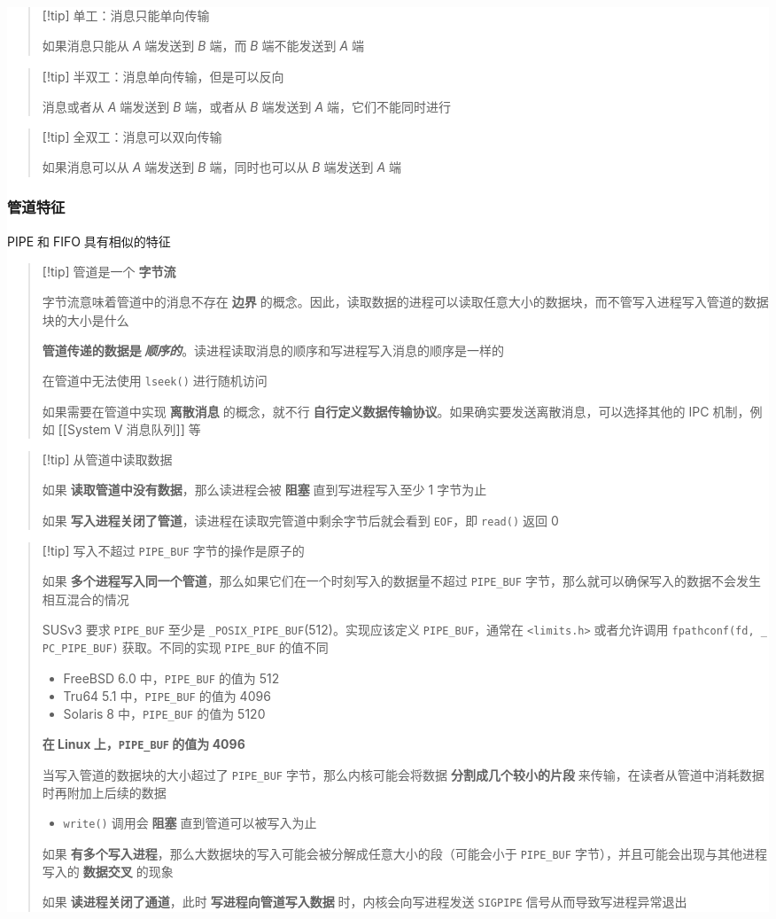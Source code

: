 > [!tip] 单工：消息只能单向传输
> 
> 如果消息只能从 $A$ 端发送到 $B$ 端，而 $B$ 端不能发送到 $A$ 端
> 

> [!tip] 半双工：消息单向传输，但是可以反向
> 
> 消息或者从 $A$ 端发送到 $B$ 端，或者从 $B$ 端发送到 $A$ 端，它们不能同时进行
> 

> [!tip] 全双工：消息可以双向传输
> 
> 如果消息可以从 $A$ 端发送到 $B$ 端，同时也可以从 $B$ 端发送到 $A$ 端
> 

### 管道特征

PIPE 和 FIFO 具有相似的特征

> [!tip] 管道是一个 **字节流**
> 
> 字节流意味着管道中的消息不存在 **边界** 的概念。因此，读取数据的进程可以读取任意大小的数据块，而不管写入进程写入管道的数据块的大小是什么
> 
> **管道传递的数据是 _顺序的_**。读进程读取消息的顺序和写进程写入消息的顺序是一样的
> 
> 在管道中无法使用 `lseek()` 进行随机访问
> 
> 如果需要在管道中实现 **离散消息** 的概念，就不行 **自行定义数据传输协议**。如果确实要发送离散消息，可以选择其他的 IPC 机制，例如 [[System V 消息队列]] 等
> 

> [!tip] 从管道中读取数据
> 
> 如果 **读取管道中没有数据**，那么读进程会被 **阻塞** 直到写进程写入至少 $1$ 字节为止
> 
> 如果 **写入进程关闭了管道**，读进程在读取完管道中剩余字节后就会看到 `EOF`，即 `read()` 返回 $0$
> 

> [!tip] 写入不超过 `PIPE_BUF` 字节的操作是原子的
> 
> 如果 **多个进程写入同一个管道**，那么如果它们在一个时刻写入的数据量不超过  `PIPE_BUF` 字节，那么就可以确保写入的数据不会发生相互混合的情况
> 
> SUSv3 要求 `PIPE_BUF` 至少是 `_POSIX_PIPE_BUF`($512$)。实现应该定义 `PIPE_BUF`，通常在 `<limits.h>` 或者允许调用 `fpathconf(fd, _PC_PIPE_BUF)` 获取。不同的实现 `PIPE_BUF` 的值不同
> + FreeBSD 6.0 中，`PIPE_BUF` 的值为 $512$
> + Tru64 5.1 中，`PIPE_BUF` 的值为 $4096$
> + Solaris 8 中，`PIPE_BUF` 的值为 $5120$
> 
> **在 Linux 上，`PIPE_BUF` 的值为 $4096$**
> 
> 当写入管道的数据块的大小超过了 `PIPE_BUF` 字节，那么内核可能会将数据 **分割成几个较小的片段** 来传输，在读者从管道中消耗数据时再附加上后续的数据
> 
> + `write()` 调用会 **阻塞** 直到管道可以被写入为止
> 
> 如果 **有多个写入进程**，那么大数据块的写入可能会被分解成任意大小的段（可能会小于 `PIPE_BUF` 字节），并且可能会出现与其他进程写入的 **数据交叉** 的现象
> 
> 如果 **读进程关闭了通道**，此时 **写进程向管道写入数据** 时，内核会向写进程发送 `SIGPIPE` 信号从而导致写进程异常退出
> 
